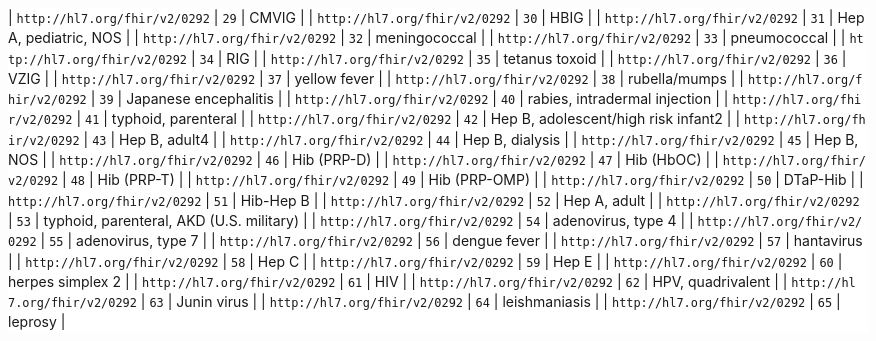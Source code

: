 | `http://hl7.org/fhir/v2/0292` | `29` | CMVIG |
| `http://hl7.org/fhir/v2/0292` | `30` | HBIG |
| `http://hl7.org/fhir/v2/0292` | `31` | Hep A, pediatric, NOS |
| `http://hl7.org/fhir/v2/0292` | `32` | meningococcal |
| `http://hl7.org/fhir/v2/0292` | `33` | pneumococcal |
| `http://hl7.org/fhir/v2/0292` | `34` | RIG |
| `http://hl7.org/fhir/v2/0292` | `35` | tetanus toxoid |
| `http://hl7.org/fhir/v2/0292` | `36` | VZIG |
| `http://hl7.org/fhir/v2/0292` | `37` | yellow fever |
| `http://hl7.org/fhir/v2/0292` | `38` | rubella/mumps |
| `http://hl7.org/fhir/v2/0292` | `39` | Japanese encephalitis |
| `http://hl7.org/fhir/v2/0292` | `40` | rabies, intradermal injection |
| `http://hl7.org/fhir/v2/0292` | `41` | typhoid, parenteral |
| `http://hl7.org/fhir/v2/0292` | `42` | Hep B, adolescent/high risk infant2 |
| `http://hl7.org/fhir/v2/0292` | `43` | Hep B, adult4 |
| `http://hl7.org/fhir/v2/0292` | `44` | Hep B, dialysis |
| `http://hl7.org/fhir/v2/0292` | `45` | Hep B, NOS |
| `http://hl7.org/fhir/v2/0292` | `46` | Hib (PRP-D) |
| `http://hl7.org/fhir/v2/0292` | `47` | Hib (HbOC) |
| `http://hl7.org/fhir/v2/0292` | `48` | Hib (PRP-T) |
| `http://hl7.org/fhir/v2/0292` | `49` | Hib (PRP-OMP) |
| `http://hl7.org/fhir/v2/0292` | `50` | DTaP-Hib |
| `http://hl7.org/fhir/v2/0292` | `51` | Hib-Hep B |
| `http://hl7.org/fhir/v2/0292` | `52` | Hep A, adult |
| `http://hl7.org/fhir/v2/0292` | `53` | typhoid, parenteral, AKD (U.S. military) |
| `http://hl7.org/fhir/v2/0292` | `54` | adenovirus, type 4 |
| `http://hl7.org/fhir/v2/0292` | `55` | adenovirus, type 7 |
| `http://hl7.org/fhir/v2/0292` | `56` | dengue fever |
| `http://hl7.org/fhir/v2/0292` | `57` | hantavirus |
| `http://hl7.org/fhir/v2/0292` | `58` | Hep C |
| `http://hl7.org/fhir/v2/0292` | `59` | Hep E |
| `http://hl7.org/fhir/v2/0292` | `60` | herpes simplex 2 |
| `http://hl7.org/fhir/v2/0292` | `61` | HIV |
| `http://hl7.org/fhir/v2/0292` | `62` | HPV, quadrivalent |
| `http://hl7.org/fhir/v2/0292` | `63` | Junin virus |
| `http://hl7.org/fhir/v2/0292` | `64` | leishmaniasis |
| `http://hl7.org/fhir/v2/0292` | `65` | leprosy |